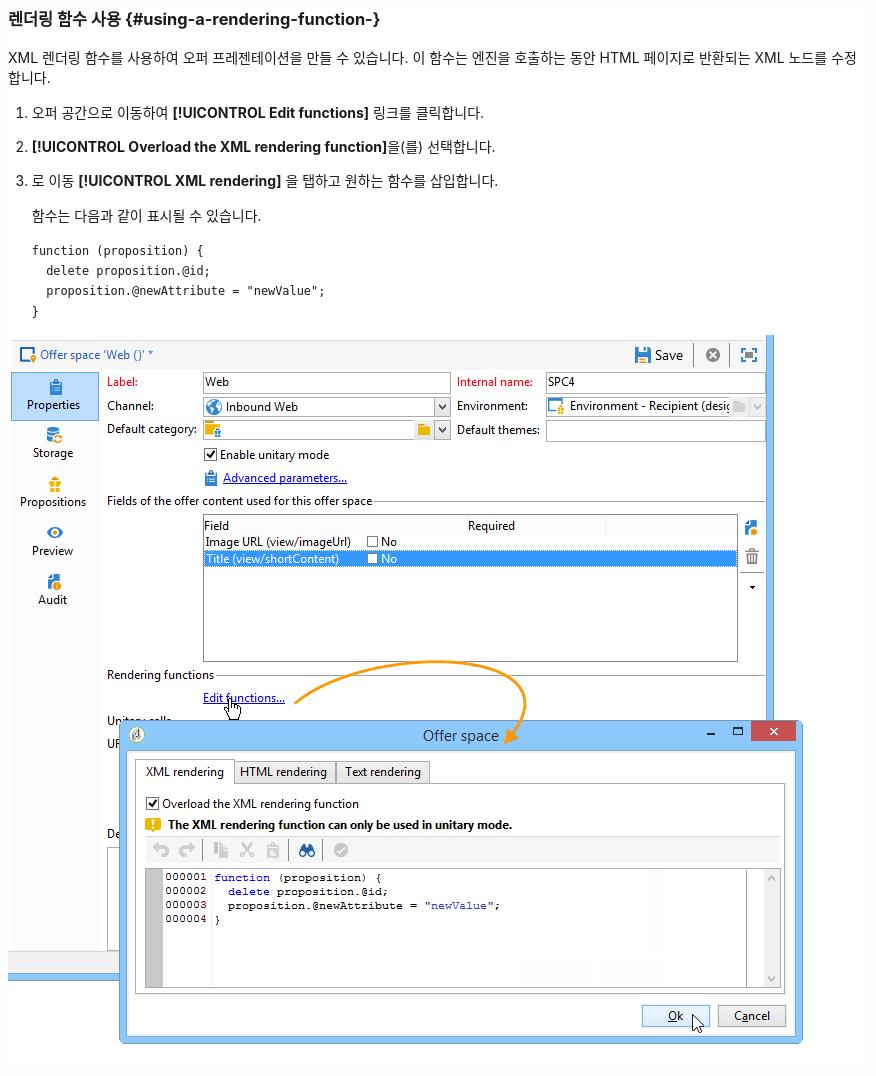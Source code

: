 ### 렌더링 함수 사용 {#using-a-rendering-function-}

XML 렌더링 함수를 사용하여 오퍼 프레젠테이션을 만들 수 있습니다. 이 함수는 엔진을 호출하는 동안 HTML 페이지로 반환되는 XML 노드를 수정합니다.

1. 오퍼 공간으로 이동하여 **[!UICONTROL Edit functions]** 링크를 클릭합니다.
1. **[!UICONTROL Overload the XML rendering function]**&#x200B;을(를) 선택합니다.
1. 로 이동 **[!UICONTROL XML rendering]** 을 탭하고 원하는 함수를 삽입합니다.

   함수는 다음과 같이 표시될 수 있습니다.

   ```
   function (proposition) {
     delete proposition.@id;
     proposition.@newAttribute = "newValue";
   } 
   ```

![](assets/interaction_xmlmode_001.png)
